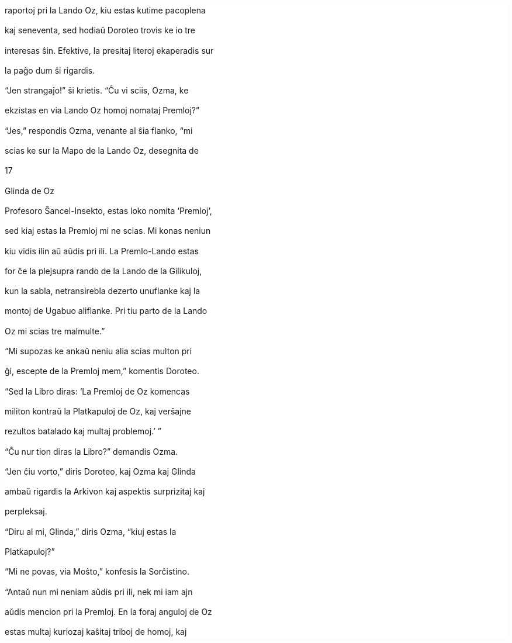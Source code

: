 raportoj pri la Lando Oz, kiu estas kutime pacoplena

kaj seneventa, sed hodiaŭ Doroteo trovis ke io tre

interesas ŝin. Efektive, la presitaj literoj ekaperadis sur

la paĝo dum ŝi rigardis. 

“Jen strangaĵo\!” ŝi krietis. “Ĉu vi sciis, Ozma, ke

ekzistas en via Lando Oz homoj nomataj Premloj?” 

“Jes,” respondis Ozma, venante al ŝia flanko, “mi

scias ke sur la Mapo de la Lando Oz, desegnita de

17



Glinda de Oz

Profesoro Ŝancel-Insekto, estas loko nomita ‘Premloj’, 

sed kiaj estas la Premloj mi ne scias. Mi konas neniun

kiu vidis ilin aŭ aŭdis pri ili. La Premlo-Lando estas

for ĉe la plejsupra rando de la Lando de la Gilikuloj, 

kun la sabla, netransirebla dezerto unuflanke kaj la

montoj de Ugabuo aliflanke. Pri tiu parto de la Lando

Oz mi scias tre malmulte.” 

“Mi supozas ke ankaŭ neniu alia scias multon pri

ĝi, escepte de la Premloj mem,” komentis Doroteo. 

“Sed la Libro diras: ‘La Premloj de Oz komencas

militon kontraŭ la Platkapuloj de Oz, kaj verŝajne

rezultos batalado kaj multaj problemoj.’ ” 

“Ĉu nur tion diras la Libro?” demandis Ozma. 

“Jen ĉiu vorto,” diris Doroteo, kaj Ozma kaj Glinda

ambaŭ rigardis la Arkivon kaj aspektis surprizitaj kaj

perpleksaj. 

“Diru al mi, Glinda,” diris Ozma, “kiuj estas la

Platkapuloj?” 

“Mi ne povas, via Moŝto,” konfesis la Sorĉistino. 

“Antaŭ nun mi neniam aŭdis pri ili, nek mi iam ajn

aŭdis mencion pri la Premloj. En la foraj anguloj de Oz

estas multaj kuriozaj kaŝitaj triboj de homoj, kaj
